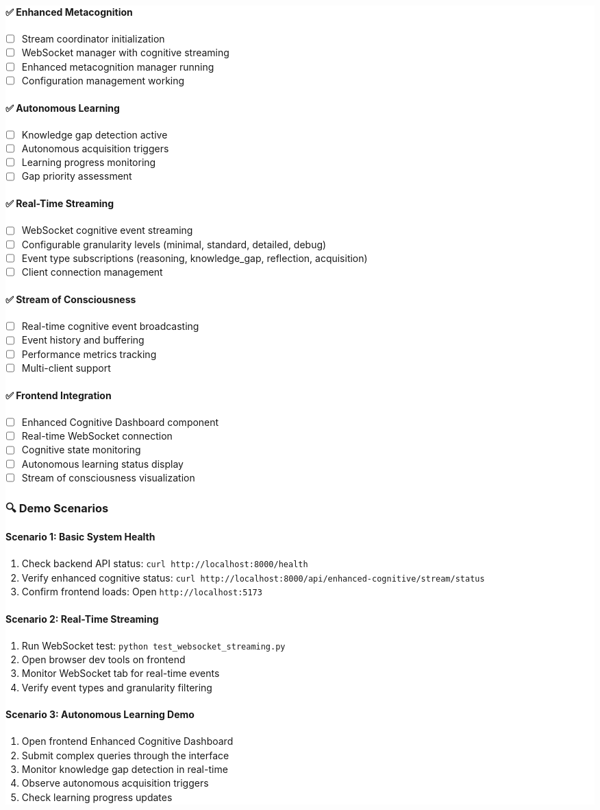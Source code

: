 #### ✅ Enhanced Metacognition
- [ ] Stream coordinator initialization
- [ ] WebSocket manager with cognitive streaming
- [ ] Enhanced metacognition manager running
- [ ] Configuration management working

#### ✅ Autonomous Learning
- [ ] Knowledge gap detection active
- [ ] Autonomous acquisition triggers
- [ ] Learning progress monitoring
- [ ] Gap priority assessment

#### ✅ Real-Time Streaming
- [ ] WebSocket cognitive event streaming
- [ ] Configurable granularity levels (minimal, standard, detailed, debug)
- [ ] Event type subscriptions (reasoning, knowledge_gap, reflection, acquisition)
- [ ] Client connection management

#### ✅ Stream of Consciousness
- [ ] Real-time cognitive event broadcasting
- [ ] Event history and buffering
- [ ] Performance metrics tracking
- [ ] Multi-client support

#### ✅ Frontend Integration
- [ ] Enhanced Cognitive Dashboard component
- [ ] Real-time WebSocket connection
- [ ] Cognitive state monitoring
- [ ] Autonomous learning status display
- [ ] Stream of consciousness visualization

### 🔍 Demo Scenarios

#### Scenario 1: Basic System Health
1. Check backend API status: `curl http://localhost:8000/health`
2. Verify enhanced cognitive status: `curl http://localhost:8000/api/enhanced-cognitive/stream/status`
3. Confirm frontend loads: Open `http://localhost:5173`

#### Scenario 2: Real-Time Streaming
1. Run WebSocket test: `python test_websocket_streaming.py`
2. Open browser dev tools on frontend
3. Monitor WebSocket tab for real-time events
4. Verify event types and granularity filtering

#### Scenario 3: Autonomous Learning Demo
1. Open frontend Enhanced Cognitive Dashboard
2. Submit complex queries through the interface
3. Monitor knowledge gap detection in real-time
4. Observe autonomous acquisition triggers
5. Check learning progress updates
